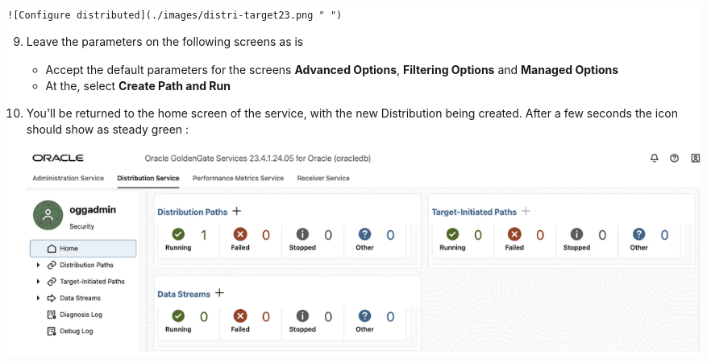     ![Configure distributed](./images/distri-target23.png " ")

9. Leave the parameters on the following screens as is

    - Accept the default parameters for the screens **Advanced Options**, **Filtering Options** and **Managed Options**
    - At the, select **Create Path and Run**

10. You'll be returned to the home screen of the service, with the new Distribution being created.  After a few seconds the icon should show as steady green :

    ![distribution result](./images/distr-result23.png " ")
